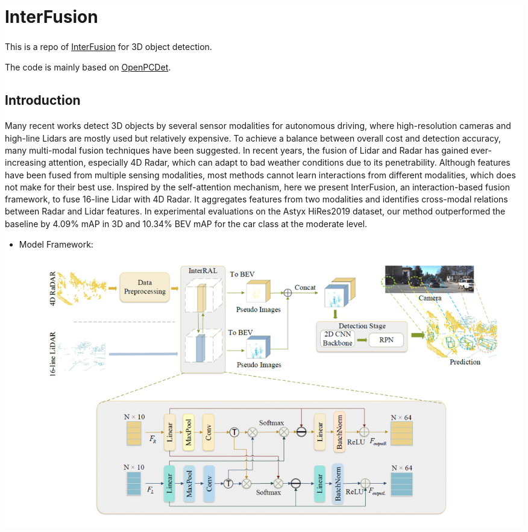 # InterFusion
This is a repo of [InterFusion](https://scholar.google.com/) for 3D object detection.

The code is mainly based on [OpenPCDet](https://github.com/open-mmlab/OpenPCDet).


## Introduction
Many recent works detect 3D objects by several
sensor modalities for autonomous driving, where high-resolution
cameras and high-line Lidars are mostly used but relatively
expensive. To achieve a balance between overall cost and detection
accuracy, many multi-modal fusion techniques have been suggested.
In recent years, the fusion of Lidar and Radar has gained
ever-increasing attention, especially 4D Radar, which can adapt to
bad weather conditions due to its penetrability. Although features
have been fused from multiple sensing modalities, most methods
cannot learn interactions from different modalities, which does
not make for their best use. Inspired by the self-attention mechanism,
here we present InterFusion, an interaction-based fusion
framework, to fuse 16-line Lidar with 4D Radar. It aggregates
features from two modalities and identifies cross-modal relations
between Radar and Lidar features. In experimental evaluations
on the Astyx HiRes2019 dataset, our method outperformed the
baseline by 4.09% mAP in 3D and 10.34% BEV mAP for
the car class at the moderate level. 
* Model Framework:
<p align="center">
  <img src="docs/framework.png" width="95%">
</p>
